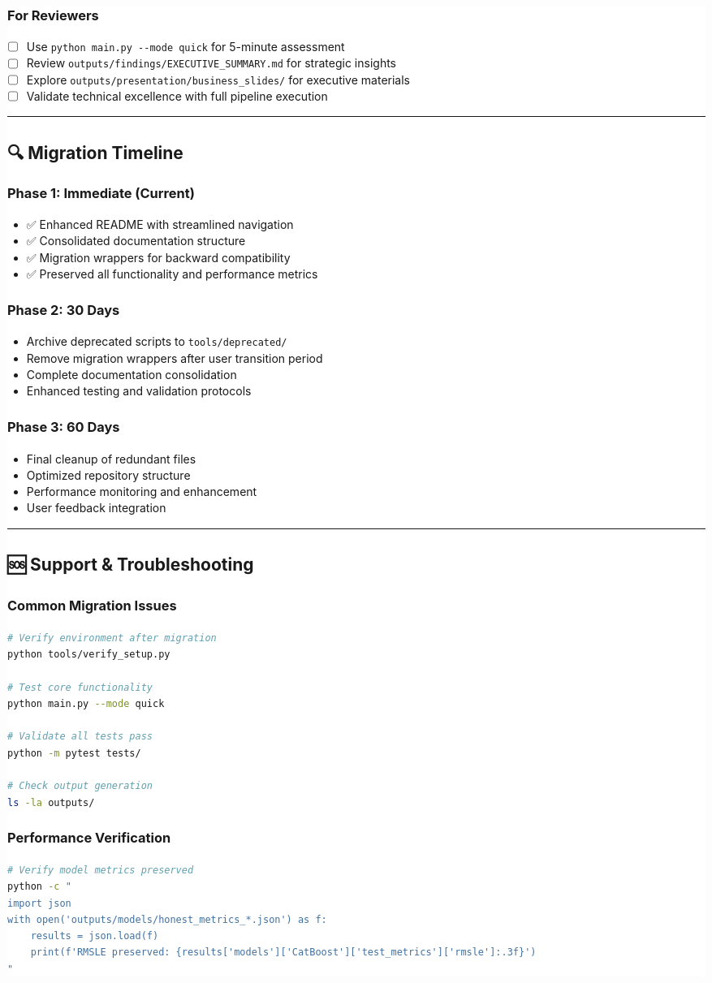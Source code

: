 ### For Reviewers
- [ ] Use `python main.py --mode quick` for 5-minute assessment
- [ ] Review `outputs/findings/EXECUTIVE_SUMMARY.md` for strategic insights
- [ ] Explore `outputs/presentation/business_slides/` for executive materials
- [ ] Validate technical excellence with full pipeline execution

---

## 🔍 **Migration Timeline**

### Phase 1: Immediate (Current)
- ✅ Enhanced README with streamlined navigation
- ✅ Consolidated documentation structure
- ✅ Migration wrappers for backward compatibility
- ✅ Preserved all functionality and performance metrics

### Phase 2: 30 Days
- Archive deprecated scripts to `tools/deprecated/`
- Remove migration wrappers after user transition period
- Complete documentation consolidation
- Enhanced testing and validation protocols

### Phase 3: 60 Days
- Final cleanup of redundant files
- Optimized repository structure
- Performance monitoring and enhancement
- User feedback integration

---

## 🆘 **Support & Troubleshooting**

### Common Migration Issues
```bash
# Verify environment after migration
python tools/verify_setup.py

# Test core functionality
python main.py --mode quick

# Validate all tests pass
python -m pytest tests/

# Check output generation
ls -la outputs/
```

### Performance Verification
```bash
# Verify model metrics preserved
python -c "
import json
with open('outputs/models/honest_metrics_*.json') as f:
    results = json.load(f)
    print(f'RMSLE preserved: {results['models']['CatBoost']['test_metrics']['rmsle']:.3f}')
"
```
